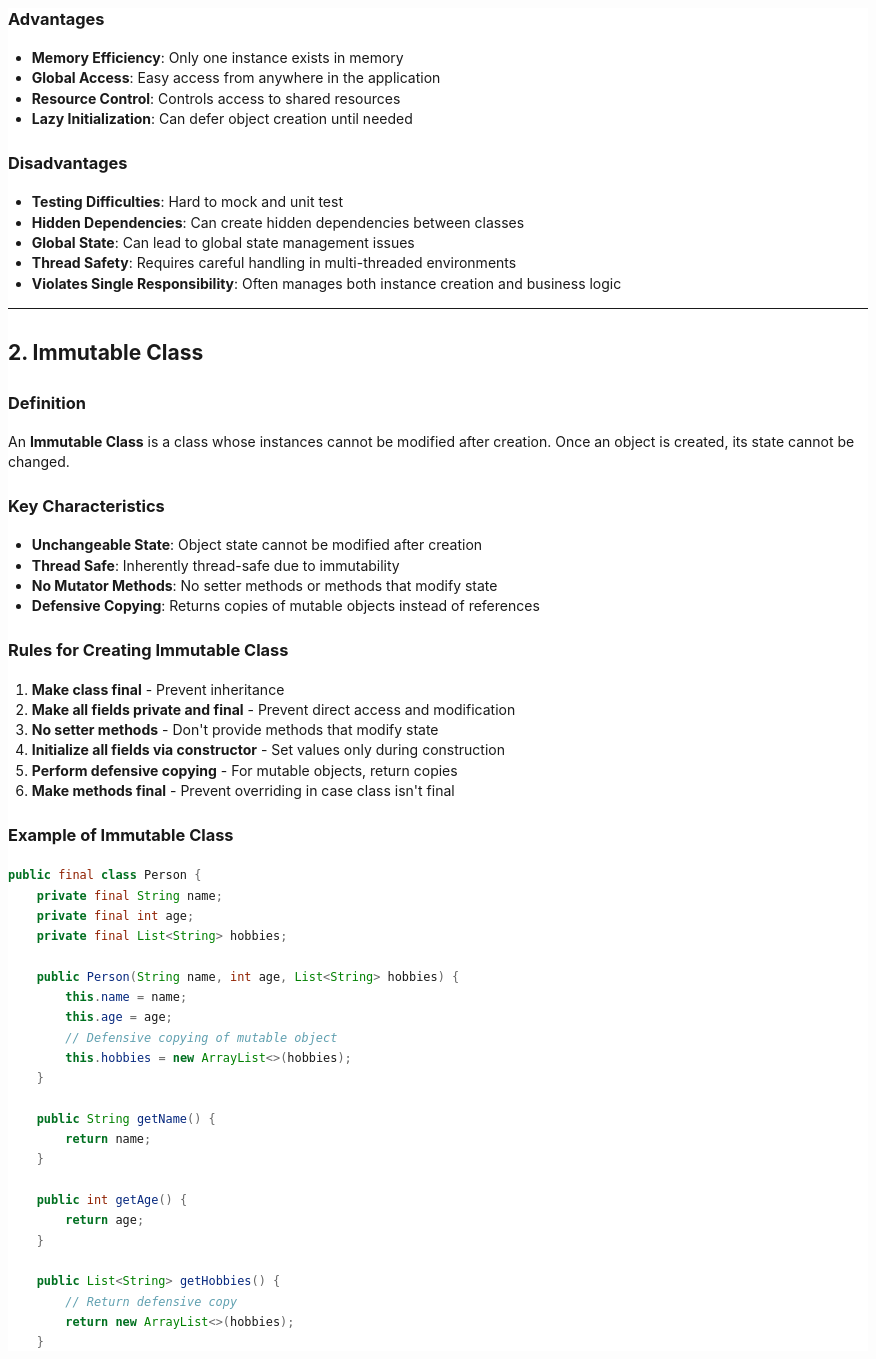 ### Advantages
- **Memory Efficiency**: Only one instance exists in memory
- **Global Access**: Easy access from anywhere in the application
- **Resource Control**: Controls access to shared resources
- **Lazy Initialization**: Can defer object creation until needed

### Disadvantages
- **Testing Difficulties**: Hard to mock and unit test
- **Hidden Dependencies**: Can create hidden dependencies between classes
- **Global State**: Can lead to global state management issues
- **Thread Safety**: Requires careful handling in multi-threaded environments
- **Violates Single Responsibility**: Often manages both instance creation and business logic

---

## 2. Immutable Class

### Definition
An **Immutable Class** is a class whose instances cannot be modified after creation. Once an object is created, its state cannot be changed.

### Key Characteristics
- **Unchangeable State**: Object state cannot be modified after creation
- **Thread Safe**: Inherently thread-safe due to immutability
- **No Mutator Methods**: No setter methods or methods that modify state
- **Defensive Copying**: Returns copies of mutable objects instead of references

### Rules for Creating Immutable Class
1. **Make class final** - Prevent inheritance
2. **Make all fields private and final** - Prevent direct access and modification
3. **No setter methods** - Don't provide methods that modify state
4. **Initialize all fields via constructor** - Set values only during construction
5. **Perform defensive copying** - For mutable objects, return copies
6. **Make methods final** - Prevent overriding in case class isn't final

### Example of Immutable Class
```java
public final class Person {
    private final String name;
    private final int age;
    private final List<String> hobbies;
    
    public Person(String name, int age, List<String> hobbies) {
        this.name = name;
        this.age = age;
        // Defensive copying of mutable object
        this.hobbies = new ArrayList<>(hobbies);
    }
    
    public String getName() {
        return name;
    }
    
    public int getAge() {
        return age;
    }
    
    public List<String> getHobbies() {
        // Return defensive copy
        return new ArrayList<>(hobbies);
    }
```